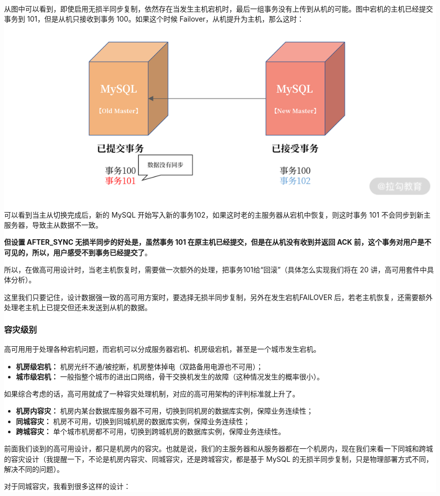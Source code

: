 <p>从图中可以看到，即使启用无损半同步复制，依然存在当发生主机宕机时，最后一组事务没有上传到从机的可能。图中宕机的主机已经提交事务到 101，但是从机只接收到事务 100。如果这个时候 Failover，从机提升为主机，那么这时：</p>

<p><img src="assets/Cgp9HWDTCPCAC922AADW2MxBbwQ555.png" alt="2.png" /></p>

<p>可以看到当主从切换完成后，新的 MySQL 开始写入新的事务102，如果这时老的主服务器从宕机中恢复，则这时事务 101 不会同步到新主服务器，导致主从数据不一致。</p>

<p><strong>但设置 AFTER_SYNC 无损半同步的好处是，虽然事务 101 在原主机已经提交，但是在从机没有收到并返回 ACK 前，这个事务对用户是不可见的，所以，用户感受不到事务已经提交了</strong>。</p>

<p>所以，在做高可用设计时，当老主机恢复时，需要做一次额外的处理，把事务101给“回滚”（具体怎么实现我们将在 20 讲，高可用套件中具体分析）。</p>

<p>这里我们只要记住，设计数据强一致的高可用方案时，要选择无损半同步复制，另外在发生宕机FAILOVER 后，若老主机恢复，还需要额外处理老主机上已提交但还未发送到从机的数据。</p>

<h3 id="容灾级别">容灾级别</h3>

<p>高可用用于处理各种宕机问题，而宕机可以分成服务器宕机、机房级宕机，甚至是一个城市发生宕机。</p>

<ul>
<li><strong>机房级宕机：</strong> 机房光纤不通/被挖断，机房整体掉电（双路备用电源也不可用）；</li>
<li><strong>城市级宕机：</strong> 一般指整个城市的进出口网络，骨干交换机发生的故障（这种情况发生的概率很小）。</li>
</ul>

<p>如果综合考虑的话，高可用就成了一种容灾处理机制，对应的高可用架构的评判标准就上升了。</p>

<ul>
<li><strong>机房内容灾：</strong> 机房内某台数据库服务器不可用，切换到同机房的数据库实例，保障业务连续性；</li>
<li><strong>同城容灾：</strong> 机房不可用，切换到同城机房的数据库实例，保障业务连续性；</li>
<li><strong>跨城容灾：</strong> 单个城市机房都不可用，切换到跨城机房的数据库实例，保障业务连续性。</li>
</ul>

<p>前面我们谈到的高可用设计，都只是机房内的容灾。也就是说，我们的主服务器和从服务器都在一个机房内，现在我们来看一下同城和跨城的容灾设计（我提醒一下，不论是机房内容灾、同城容灾，还是跨城容灾，都是基于 MySQL 的无损半同步复制，只是物理部署方式不同，解决不同的问题）。</p>

<p>对于同城容灾，我看到很多这样的设计：</p>
